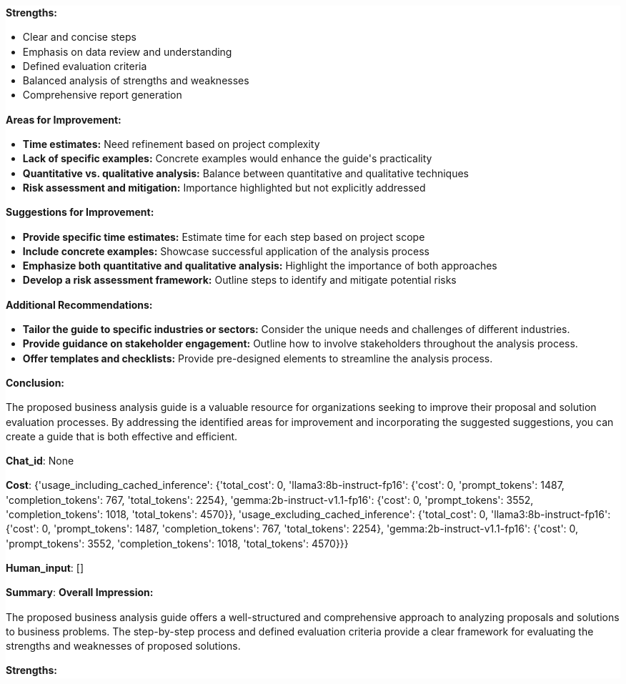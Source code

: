 **Strengths:**

- Clear and concise steps
- Emphasis on data review and understanding
- Defined evaluation criteria
- Balanced analysis of strengths and weaknesses
- Comprehensive report generation

**Areas for Improvement:**

- **Time estimates:** Need refinement based on project complexity
- **Lack of specific examples:** Concrete examples would enhance the guide's practicality
- **Quantitative vs. qualitative analysis:** Balance between quantitative and qualitative techniques
- **Risk assessment and mitigation:** Importance highlighted but not explicitly addressed

**Suggestions for Improvement:**

- **Provide specific time estimates:** Estimate time for each step based on project scope
- **Include concrete examples:** Showcase successful application of the analysis process
- **Emphasize both quantitative and qualitative analysis:** Highlight the importance of both approaches
- **Develop a risk assessment framework:** Outline steps to identify and mitigate potential risks

**Additional Recommendations:**

- **Tailor the guide to specific industries or sectors:** Consider the unique needs and challenges of different industries.
- **Provide guidance on stakeholder engagement:** Outline how to involve stakeholders throughout the analysis process.
- **Offer templates and checklists:** Provide pre-designed elements to streamline the analysis process.

**Conclusion:**

The proposed business analysis guide is a valuable resource for organizations seeking to improve their proposal and solution evaluation processes. By addressing the identified areas for improvement and incorporating the suggested suggestions, you can create a guide that is both effective and efficient.

**Chat_id**: None

**Cost**: {'usage_including_cached_inference': {'total_cost': 0, 'llama3:8b-instruct-fp16': {'cost': 0, 'prompt_tokens': 1487, 'completion_tokens': 767, 'total_tokens': 2254}, 'gemma:2b-instruct-v1.1-fp16': {'cost': 0, 'prompt_tokens': 3552, 'completion_tokens': 1018, 'total_tokens': 4570}}, 'usage_excluding_cached_inference': {'total_cost': 0, 'llama3:8b-instruct-fp16': {'cost': 0, 'prompt_tokens': 1487, 'completion_tokens': 767, 'total_tokens': 2254}, 'gemma:2b-instruct-v1.1-fp16': {'cost': 0, 'prompt_tokens': 3552, 'completion_tokens': 1018, 'total_tokens': 4570}}}

**Human_input**: []

**Summary**: **Overall Impression:**

The proposed business analysis guide offers a well-structured and comprehensive approach to analyzing proposals and solutions to business problems. The step-by-step process and defined evaluation criteria provide a clear framework for evaluating the strengths and weaknesses of proposed solutions.

**Strengths:**
